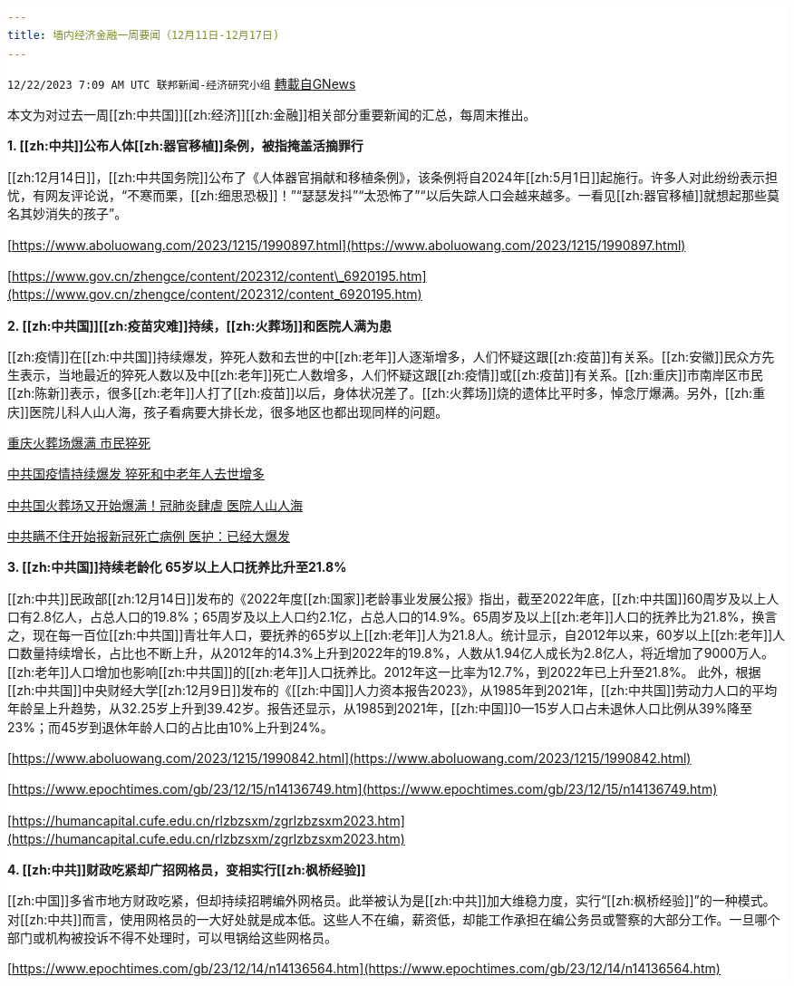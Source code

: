```yaml
---
title: 墙内经济金融一周要闻（12月11日-12月17日)
---
```

`12/22/2023 7:09 AM UTC 联邦新闻-经济研究小组` [轉載自GNews](https://gnews.org/articles/2130984)

本文为对过去一周[[zh:中共国]][[zh:经济]][[zh:金融]]相关部分重要新闻的汇总，每周末推出。

**1. [[zh:中共]]公布人体[[zh:器官移植]]条例，被指掩盖活摘罪行**

[[zh:12月14日]]，[[zh:中共国务院]]公布了《人体器官捐献和移植条例》，该条例将自2024年[[zh:5月1日]]起施行。许多人对此纷纷表示担忧，有网友评论说，“不寒而栗，[[zh:细思恐极]]！”“瑟瑟发抖”“太恐怖了”“以后失踪人口会越来越多。一看见[[zh:器官移植]]就想起那些莫名其妙消失的孩子”。

[https://www.aboluowang.com/2023/1215/1990897.html](https://www.aboluowang.com/2023/1215/1990897.html)

[https://www.gov.cn/zhengce/content/202312/content\_6920195.htm](https://www.gov.cn/zhengce/content/202312/content_6920195.htm)

**2. [[zh:中共国]][[zh:疫苗灾难]]持续，[[zh:火葬场]]和医院人满为患**

[[zh:疫情]]在[[zh:中共国]]持续爆发，猝死人数和去世的中[[zh:老年]]人逐渐增多，人们怀疑这跟[[zh:疫苗]]有关系。[[zh:安徽]]民众方先生表示，当地最近的猝死人数以及中[[zh:老年]]死亡人数增多，人们怀疑这跟[[zh:疫情]]或[[zh:疫苗]]有关系。[[zh:重庆]]市南岸区市民[[zh:陈新]]表示，很多[[zh:老年]]人打了[[zh:疫苗]]以后，身体状况差了。[[zh:火葬场]]烧的遗体比平时多，悼念厅爆满。另外，[[zh:重庆]]医院儿科人山人海，孩子看病要大排长龙，很多地区也都出现同样的问题。

[重庆火葬场爆满 市民猝死](https://www.epochtimes.com/gb/23/12/14/n14136079.htm)

[中共国疫情持续爆发 猝死和中老年人去世增多](https://www.aboluowang.com/2023/1215/1990898.html)

[中共国火葬场又开始爆满！冠肺炎肆虐 医院人山人海](https://www.aboluowang.com/2023/1215/1990770.html)

[中共瞒不住开始报新冠死亡病例 医护：已经大爆发](https://www.aboluowang.com/2023/1213/1990154.html)

**3. [[zh:中共国]]持续老龄化 65岁以上人口抚养比升至21.8%**

[[zh:中共]]民政部[[zh:12月14日]]发布的《2022年度[[zh:国家]]老龄事业发展公报》指出，截至2022年底，[[zh:中共国]]60周岁及以上人口有2.8亿人，占总人口的19.8%；65周岁及以上人口约2.1亿，占总人口的14.9%。65周岁及以上[[zh:老年]]人口的抚养比为21.8%，换言之，现在每一百位[[zh:中共国]]青壮年人口，要抚养的65岁以上[[zh:老年]]人为21.8人。统计显示，自2012年以来，60岁以上[[zh:老年]]人口数量持续增长，占比也不断上升，从2012年的14.3%上升到2022年的19.8%，人数从1.94亿人成长为2.8亿人，将近增加了9000万人。[[zh:老年]]人口增加也影响[[zh:中共国]]的[[zh:老年]]人口抚养比。2012年这一比率为12.7%，到2022年已上升至21.8%。 此外，根据[[zh:中共国]]中央财经大学[[zh:12月9日]]发布的《[[zh:中国]]人力资本报告2023》，从1985年到2021年，[[zh:中共国]]劳动力人口的平均年龄呈上升趋势，从32.25岁上升到39.42岁。报告还显示，从1985到2021年，[[zh:中国]]0—15岁人口占未退休人口比例从39%降至23%；而45岁到退休年龄人口的占比由10%上升到24%。

[https://www.aboluowang.com/2023/1215/1990842.html](https://www.aboluowang.com/2023/1215/1990842.html)

[https://www.epochtimes.com/gb/23/12/15/n14136749.htm](https://www.epochtimes.com/gb/23/12/15/n14136749.htm)

[https://humancapital.cufe.edu.cn/rlzbzsxm/zgrlzbzsxm2023.htm](https://humancapital.cufe.edu.cn/rlzbzsxm/zgrlzbzsxm2023.htm)

**4. [[zh:中共]]财政吃紧却广招网格员，变相实行[[zh:枫桥经验]]**

[[zh:中国]]多省市地方财政吃紧，但却持续招聘编外网格员。此举被认为是[[zh:中共]]加大维稳力度，实行“[[zh:枫桥经验]]”的一种模式。对[[zh:中共]]而言，使用网格员的一大好处就是成本低。这些人不在编，薪资低，却能工作承担在编公务员或警察的大部分工作。一旦哪个部门或机构被投诉不得不处理时，可以甩锅给这些网格员。

[https://www.epochtimes.com/gb/23/12/14/n14136564.htm](https://www.epochtimes.com/gb/23/12/14/n14136564.htm)
